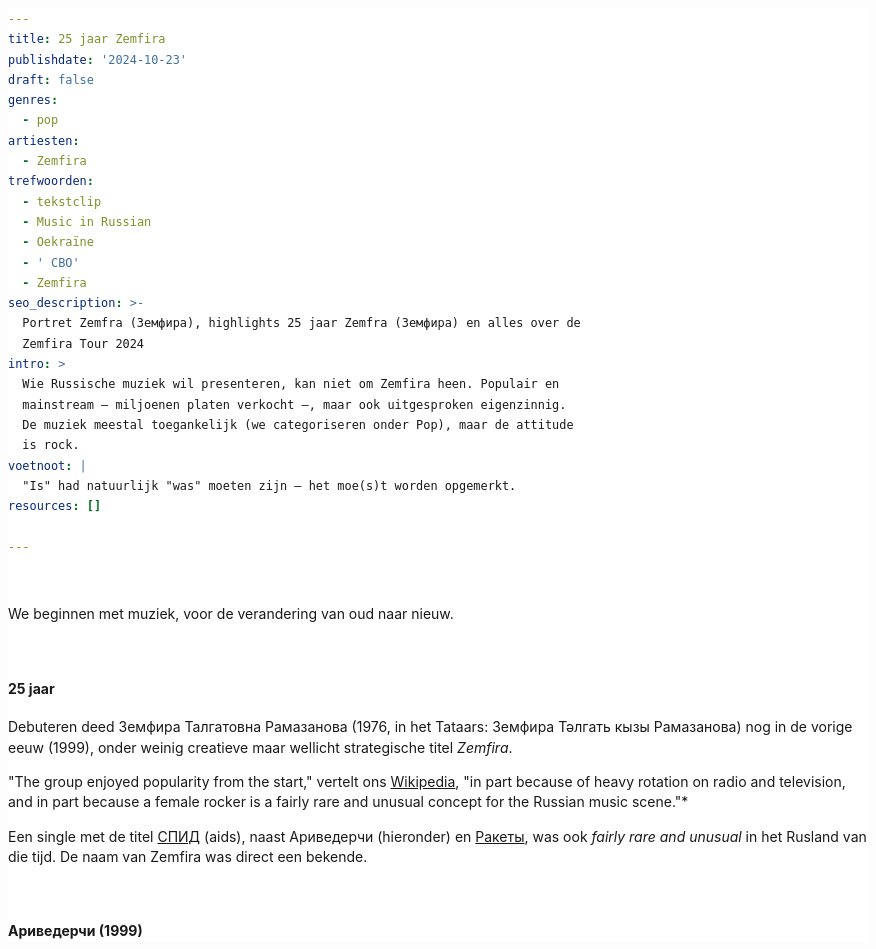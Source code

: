 ```yaml
---
title: 25 jaar Zemfira
publishdate: '2024-10-23'
draft: false
genres:
  - pop
artiesten:
  - Zemfira
trefwoorden:
  - tekstclip
  - Music in Russian
  - Oekraïne
  - ' СВО'
  - Zemfira
seo_description: >-
  Portret Zemfra (Земфира), highlights 25 jaar Zemfra (Земфира) en alles over de
  Zemfira Tour 2024
intro: >
  Wie Russische muziek wil presenteren, kan niet om Zemfira heen. Populair en
  mainstream – miljoenen platen verkocht –, maar ook uitgesproken eigenzinnig.
  De muziek meestal toegankelijk (we categoriseren onder Pop), maar de attitude
  is rock. 
voetnoot: |
  "Is" had natuurlijk "was" moeten zijn – het moe(s)t worden opgemerkt.
resources: []

---
```



<br/>

We beginnen met muziek, voor de verandering van oud naar nieuw.

<br/>


#### 25 jaar

Debuteren deed Земфира Талгатовна Рамазанова (1976, in het Tataars: Земфира Тәлгать кызы Рамазанова) nog in de vorige eeuw (1999), onder weinig creatieve maar wellicht strategische titel *Zemfira*.

"The group enjoyed popularity from the start," vertelt ons [Wikipedia](https://en.wikipedia.org/wiki/Zemfira), "in part because of heavy rotation on radio and television, and in part because a female rocker is a fairly rare and unusual concept for the Russian music scene."*

Een single met de titel [СПИД](https://www.youtube.com/watch?v=HkaifQJEDsA) (aids), naast Aриведерчи (hieronder) en [Ракеты]( https://www.youtube.com/watch?v=DOS34Y_YEFg), was ook *fairly rare and unusual* in het Rusland van die tijd. De naam van Zemfira was direct een bekende.

<br/>


#### Aриведерчи (1999)

